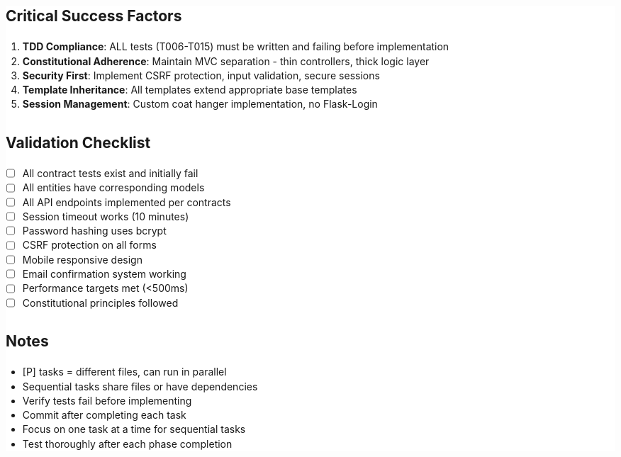 ## Critical Success Factors
1. **TDD Compliance**: ALL tests (T006-T015) must be written and failing before implementation
2. **Constitutional Adherence**: Maintain MVC separation - thin controllers, thick logic layer
3. **Security First**: Implement CSRF protection, input validation, secure sessions
4. **Template Inheritance**: All templates extend appropriate base templates
5. **Session Management**: Custom coat hanger implementation, no Flask-Login

## Validation Checklist
- [ ] All contract tests exist and initially fail
- [ ] All entities have corresponding models
- [ ] All API endpoints implemented per contracts
- [ ] Session timeout works (10 minutes)
- [ ] Password hashing uses bcrypt
- [ ] CSRF protection on all forms
- [ ] Mobile responsive design
- [ ] Email confirmation system working
- [ ] Performance targets met (<500ms)
- [ ] Constitutional principles followed

## Notes
- [P] tasks = different files, can run in parallel
- Sequential tasks share files or have dependencies
- Verify tests fail before implementing
- Commit after completing each task
- Focus on one task at a time for sequential tasks
- Test thoroughly after each phase completion